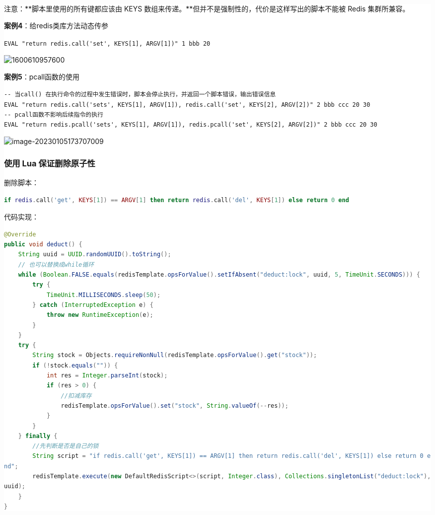 注意：**脚本里使用的所有键都应该由 KEYS 数组来传递。**但并不是强制性的，代价是这样写出的脚本不能被 Redis 集群所兼容。

**案例4**：给redis类库方法动态传参

```shell
EVAL "return redis.call('set', KEYS[1], ARGV[1])" 1 bbb 20
```

![1600610957600](./assets/1600610957600.png)

**案例5**：pcall函数的使用

~~~shell
-- 当call() 在执行命令的过程中发生错误时，脚本会停止执行，并返回一个脚本错误，输出错误信息
EVAL "return redis.call('sets', KEYS[1], ARGV[1]), redis.call('set', KEYS[2], ARGV[2])" 2 bbb ccc 20 30
-- pcall函数不影响后续指令的执行
EVAL "return redis.pcall('sets', KEYS[1], ARGV[1]), redis.pcall('set', KEYS[2], ARGV[2])" 2 bbb ccc 20 30
~~~

![image-20230105173707009](./assets/image-20230105173707009.png)

### 使用 Lua 保证删除原子性

删除脚本：

~~~lua
if redis.call('get', KEYS[1]) == ARGV[1] then return redis.call('del', KEYS[1]) else return 0 end
~~~

代码实现：

~~~java
@Override
public void deduct() {
    String uuid = UUID.randomUUID().toString();
    // 也可以替换成while循环
    while (Boolean.FALSE.equals(redisTemplate.opsForValue().setIfAbsent("deduct:lock", uuid, 5, TimeUnit.SECONDS))) {
        try {
            TimeUnit.MILLISECONDS.sleep(50);
        } catch (InterruptedException e) {
            throw new RuntimeException(e);
        }
    }
    try {
        String stock = Objects.requireNonNull(redisTemplate.opsForValue().get("stock"));
        if (!stock.equals("")) {
            int res = Integer.parseInt(stock);
            if (res > 0) {
                //扣减库存
                redisTemplate.opsForValue().set("stock", String.valueOf(--res));
            }
        }
    } finally {
        //先判断是否是自己的锁
        String script = "if redis.call('get', KEYS[1]) == ARGV[1] then return redis.call('del', KEYS[1]) else return 0 end";
        redisTemplate.execute(new DefaultRedisScript<>(script, Integer.class), Collections.singletonList("deduct:lock"), uuid);
    }
}
~~~
